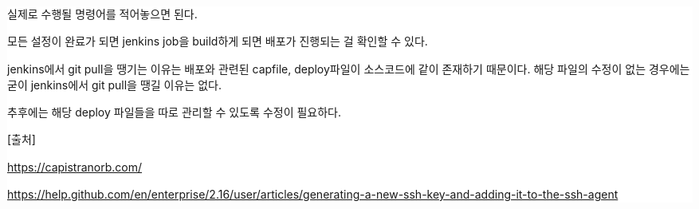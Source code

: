 실제로 수행될 명령어를 적어놓으면 된다.



모든 설정이 완료가 되면 jenkins job을 build하게 되면 배포가 진행되는 걸 확인할 수 있다.



jenkins에서 git pull을 땡기는 이유는 배포와 관련된 capfile, deploy파일이 소스코드에 같이 존재하기 때문이다. 해당 파일의 수정이 없는 경우에는 굳이 jenkins에서 git pull을 땡길 이유는 없다. 

추후에는 해당 deploy 파일들을 따로 관리할 수 있도록 수정이 필요하다.





[출처]

https://capistranorb.com/

https://help.github.com/en/enterprise/2.16/user/articles/generating-a-new-ssh-key-and-adding-it-to-the-ssh-agent